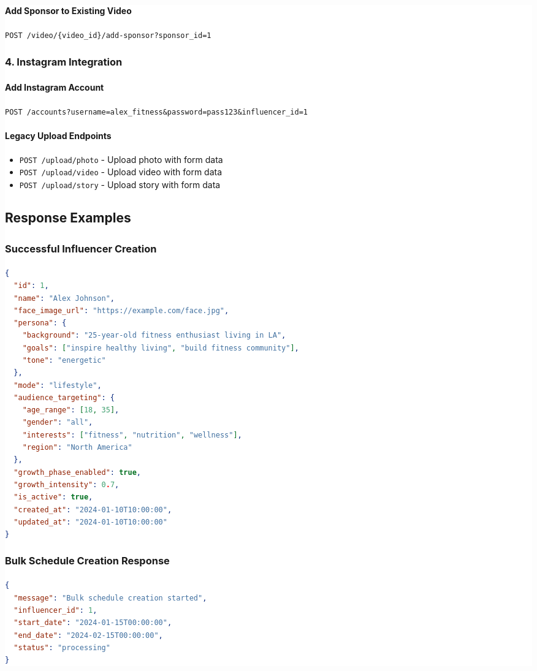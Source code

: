 #### Add Sponsor to Existing Video
```http
POST /video/{video_id}/add-sponsor?sponsor_id=1
```

### 4. Instagram Integration

#### Add Instagram Account
```http
POST /accounts?username=alex_fitness&password=pass123&influencer_id=1
```

#### Legacy Upload Endpoints
- `POST /upload/photo` - Upload photo with form data
- `POST /upload/video` - Upload video with form data  
- `POST /upload/story` - Upload story with form data

## Response Examples

### Successful Influencer Creation
```json
{
  "id": 1,
  "name": "Alex Johnson",
  "face_image_url": "https://example.com/face.jpg",
  "persona": {
    "background": "25-year-old fitness enthusiast living in LA",
    "goals": ["inspire healthy living", "build fitness community"],
    "tone": "energetic"
  },
  "mode": "lifestyle",
  "audience_targeting": {
    "age_range": [18, 35],
    "gender": "all",
    "interests": ["fitness", "nutrition", "wellness"],
    "region": "North America"
  },
  "growth_phase_enabled": true,
  "growth_intensity": 0.7,
  "is_active": true,
  "created_at": "2024-01-10T10:00:00",
  "updated_at": "2024-01-10T10:00:00"
}
```

### Bulk Schedule Creation Response
```json
{
  "message": "Bulk schedule creation started",
  "influencer_id": 1,
  "start_date": "2024-01-15T00:00:00",
  "end_date": "2024-02-15T00:00:00",
  "status": "processing"
}
```
